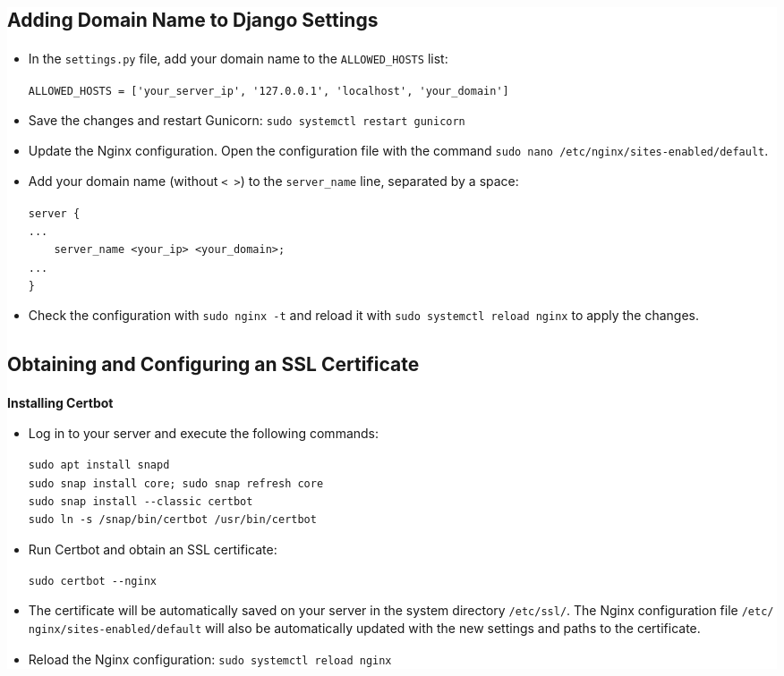 ## Adding Domain Name to Django Settings
- In the `settings.py` file, add your domain name to the `ALLOWED_HOSTS` list:

  ```
  ALLOWED_HOSTS = ['your_server_ip', '127.0.0.1', 'localhost', 'your_domain']
  ```

- Save the changes and restart Gunicorn: `sudo systemctl restart gunicorn`
- Update the Nginx configuration. Open the configuration file with the command `sudo nano /etc/nginx/sites-enabled/default`.
- Add your domain name (without `< >`) to the `server_name` line, separated by a space:

  ```
  server {
  ...
      server_name <your_ip> <your_domain>;
  ...
  }
  ```

- Check the configuration with `sudo nginx -t` and reload it with `sudo systemctl reload nginx` to apply the changes.

## Obtaining and Configuring an SSL Certificate
**Installing Certbot**
- Log in to your server and execute the following commands:

  ```
  sudo apt install snapd
  sudo snap install core; sudo snap refresh core
  sudo snap install --classic certbot
  sudo ln -s /snap/bin/certbot /usr/bin/certbot
  ```

- Run Certbot and obtain an SSL certificate:

  ```
  sudo certbot --nginx
  ```

- The certificate will be automatically saved on your server in the system directory `/etc/ssl/`. The Nginx configuration file `/etc/nginx/sites-enabled/default` will also be automatically updated with the new settings and paths to the certificate.
- Reload the Nginx configuration: `sudo systemctl reload nginx`
